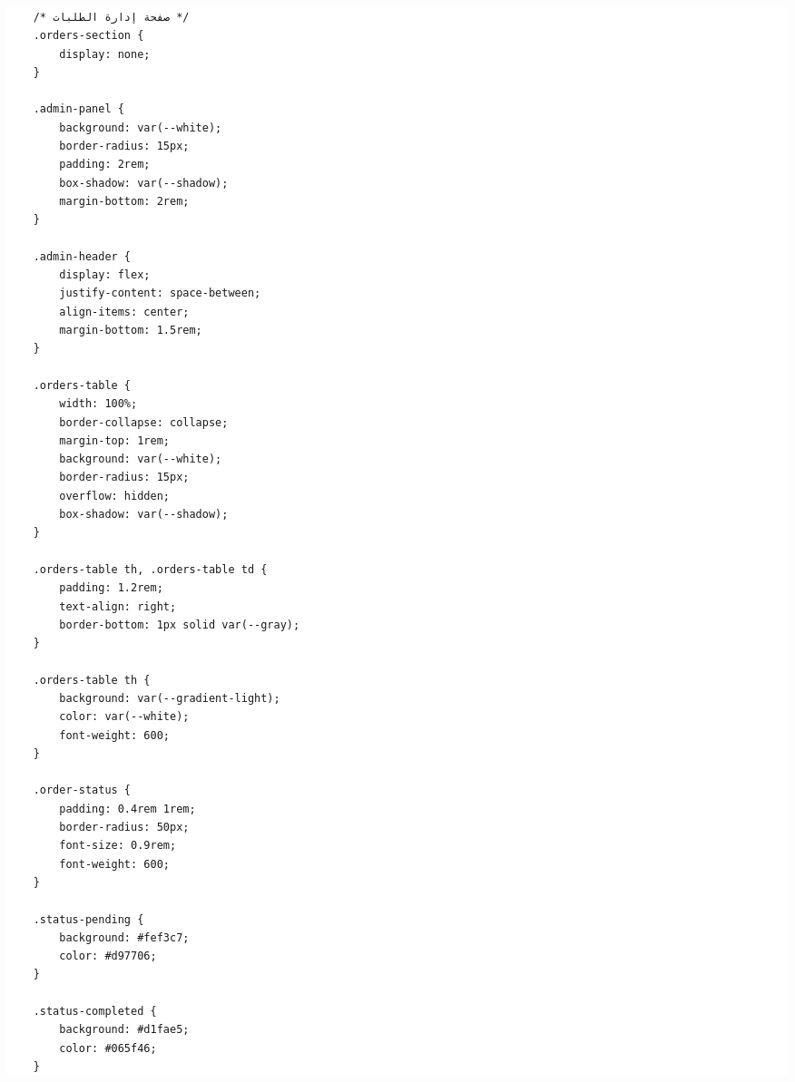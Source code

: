        /* صفحة إدارة الطلبات */
        .orders-section {
            display: none;
        }

        .admin-panel {
            background: var(--white);
            border-radius: 15px;
            padding: 2rem;
            box-shadow: var(--shadow);
            margin-bottom: 2rem;
        }

        .admin-header {
            display: flex;
            justify-content: space-between;
            align-items: center;
            margin-bottom: 1.5rem;
        }

        .orders-table {
            width: 100%;
            border-collapse: collapse;
            margin-top: 1rem;
            background: var(--white);
            border-radius: 15px;
            overflow: hidden;
            box-shadow: var(--shadow);
        }

        .orders-table th, .orders-table td {
            padding: 1.2rem;
            text-align: right;
            border-bottom: 1px solid var(--gray);
        }

        .orders-table th {
            background: var(--gradient-light);
            color: var(--white);
            font-weight: 600;
        }

        .order-status {
            padding: 0.4rem 1rem;
            border-radius: 50px;
            font-size: 0.9rem;
            font-weight: 600;
        }

        .status-pending {
            background: #fef3c7;
            color: #d97706;
        }

        .status-completed {
            background: #d1fae5;
            color: #065f46;
        }
